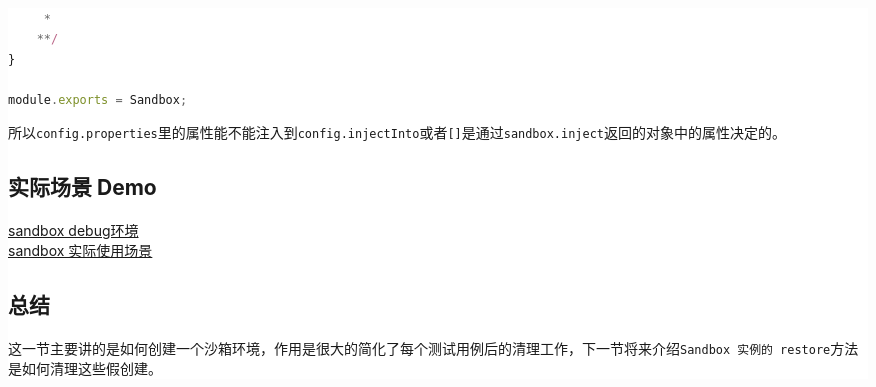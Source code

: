 ```js
     * 
    **/
}

module.exports = Sandbox;
```
所以`config.properties`里的属性能不能注入到`config.injectInto`或者`[]`是通过`sandbox.inject`返回的对象中的属性决定的。

## 实际场景 Demo

[sandbox debug环境](https://github.com/hakuna-tata/unittest-skill/blob/master/examples/sandbox/index.js)  
[sandbox 实际使用场景](https://github.com/hakuna-tata/unittest-skill/tree/master/examples/sandbox/sandbox.spec.js)

## 总结

这一节主要讲的是如何创建一个沙箱环境，作用是很大的简化了每个测试用例后的清理工作，下一节将来介绍`Sandbox 实例的 restore`方法是如何清理这些假创建。